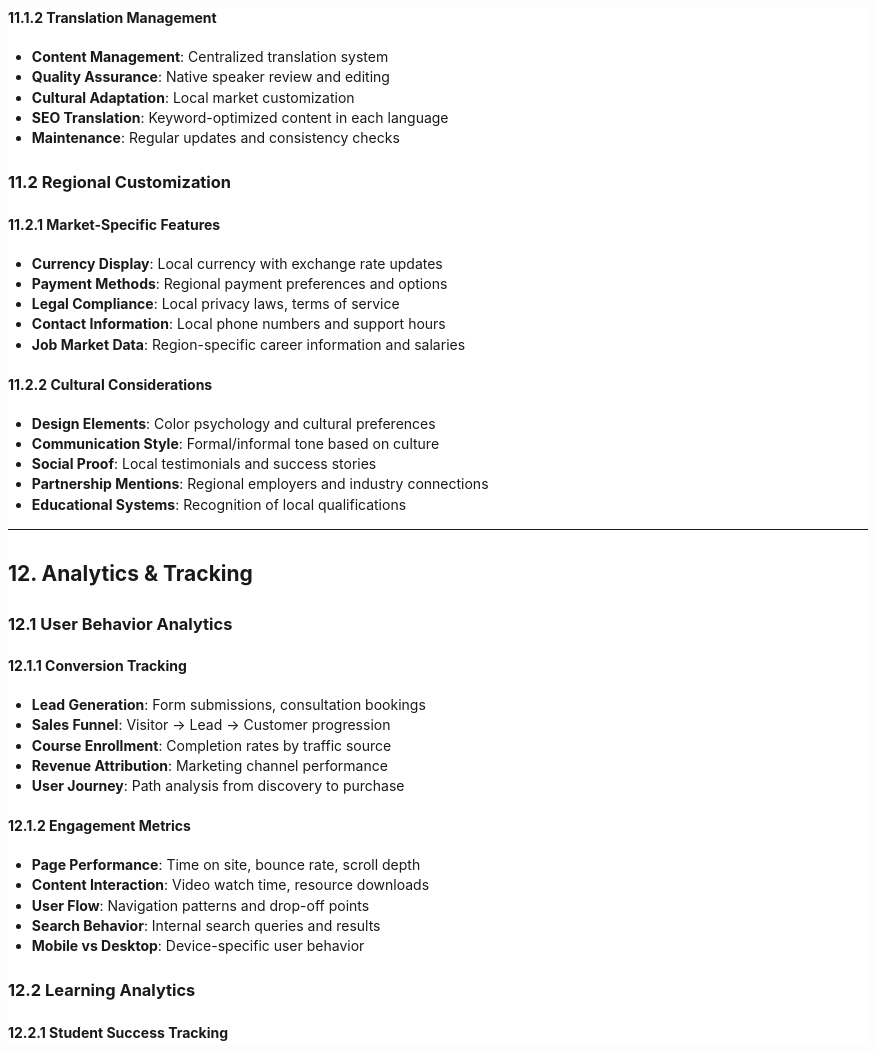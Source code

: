 #### 11.1.2 Translation Management

- **Content Management**: Centralized translation system
- **Quality Assurance**: Native speaker review and editing
- **Cultural Adaptation**: Local market customization
- **SEO Translation**: Keyword-optimized content in each language
- **Maintenance**: Regular updates and consistency checks

### 11.2 Regional Customization

#### 11.2.1 Market-Specific Features

- **Currency Display**: Local currency with exchange rate updates
- **Payment Methods**: Regional payment preferences and options
- **Legal Compliance**: Local privacy laws, terms of service
- **Contact Information**: Local phone numbers and support hours
- **Job Market Data**: Region-specific career information and salaries

#### 11.2.2 Cultural Considerations

- **Design Elements**: Color psychology and cultural preferences
- **Communication Style**: Formal/informal tone based on culture
- **Social Proof**: Local testimonials and success stories
- **Partnership Mentions**: Regional employers and industry connections
- **Educational Systems**: Recognition of local qualifications

---

## 12. Analytics & Tracking

### 12.1 User Behavior Analytics

#### 12.1.1 Conversion Tracking

- **Lead Generation**: Form submissions, consultation bookings
- **Sales Funnel**: Visitor → Lead → Customer progression
- **Course Enrollment**: Completion rates by traffic source
- **Revenue Attribution**: Marketing channel performance
- **User Journey**: Path analysis from discovery to purchase

#### 12.1.2 Engagement Metrics

- **Page Performance**: Time on site, bounce rate, scroll depth
- **Content Interaction**: Video watch time, resource downloads
- **User Flow**: Navigation patterns and drop-off points
- **Search Behavior**: Internal search queries and results
- **Mobile vs Desktop**: Device-specific user behavior

### 12.2 Learning Analytics

#### 12.2.1 Student Success Tracking
